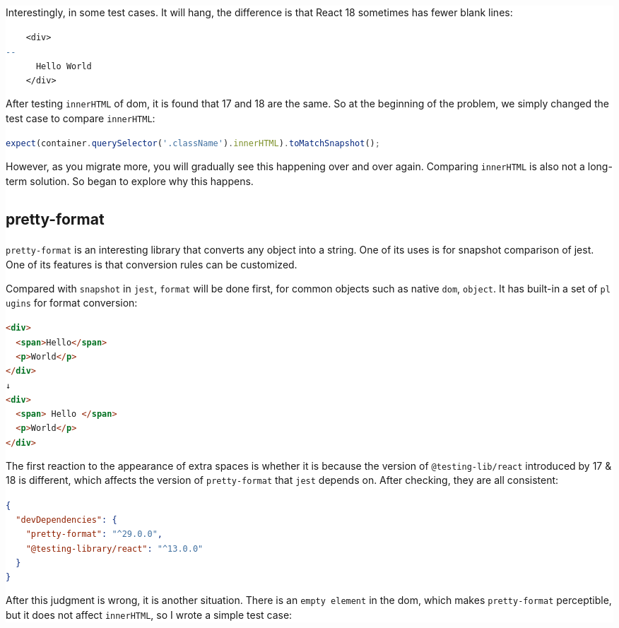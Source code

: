Interestingly, in some test cases. It will hang, the difference is that React 18 sometimes has fewer blank lines:

```diff
    <div>
--
      Hello World
    </div>
```

After testing `innerHTML` of dom, it is found that 17 and 18 are the same. So at the beginning of the problem, we simply changed the test case to compare `innerHTML`:

```ts
expect(container.querySelector('.className').innerHTML).toMatchSnapshot();
```

However, as you migrate more, you will gradually see this happening over and over again. Comparing `innerHTML` is also not a long-term solution. So began to explore why this happens.

## pretty-format

`pretty-format` is an interesting library that converts any object into a string. One of its uses is for snapshot comparison of jest. One of its features is that conversion rules can be customized.

Compared with `snapshot` in `jest`, `format` will be done first, for common objects such as native `dom`, `object`. It has built-in a set of `plugins` for format conversion:

```html
<div>
  <span>Hello</span>
  <p>World</p>
</div>
↓
<div>
  <span> Hello </span>
  <p>World</p>
</div>
```

The first reaction to the appearance of extra spaces is whether it is because the version of `@testing-lib/react` introduced by 17 & 18 is different, which affects the version of `pretty-format` that `jest` depends on. After checking, they are all consistent:

```json
{
  "devDependencies": {
    "pretty-format": "^29.0.0",
    "@testing-library/react": "^13.0.0"
  }
}
```

After this judgment is wrong, it is another situation. There is an `empty element` in the dom, which makes `pretty-format` perceptible, but it does not affect `innerHTML`, so I wrote a simple test case:
